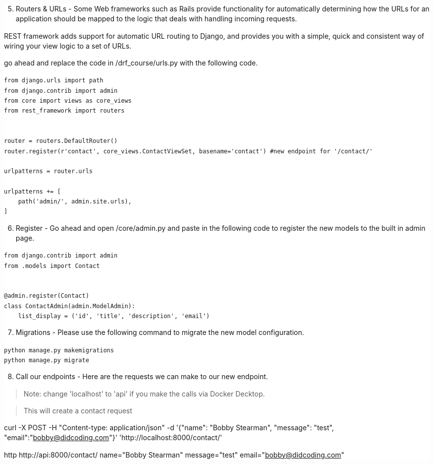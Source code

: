5) Routers & URLs - Some Web frameworks such as Rails provide functionality for automatically determining how the URLs for an application should be mapped to the logic that deals with handling incoming requests.

REST framework adds support for automatic URL routing to Django, and provides you with a simple, quick and consistent way of wiring your view logic to a set of URLs.

go ahead and replace the code in /drf_course/urls.py with the following code.

```
from django.urls import path
from django.contrib import admin
from core import views as core_views
from rest_framework import routers


router = routers.DefaultRouter()
router.register(r'contact', core_views.ContactViewSet, basename='contact') #new endpoint for '/contact/'

urlpatterns = router.urls

urlpatterns += [
    path('admin/', admin.site.urls),
]
```

6) Register - Go ahead and open /core/admin.py and paste in the following code to register the new models to the built in admin page. 

```
from django.contrib import admin
from .models import Contact


@admin.register(Contact)
class ContactAdmin(admin.ModelAdmin):
    list_display = ('id', 'title', 'description', 'email')
```

7) Migrations - Please use the following command to migrate the new model configuration.

```
python manage.py makemigrations
python manage.py migrate
```

8) Call our endpoints - Here are the requests we can make to our new endpoint.

>Note: change 'localhost' to 'api' if you make the calls via Docker Decktop.

> This will create a contact request

curl -X POST -H "Content-type: application/json" -d '{"name": "Bobby Stearman", "message": "test", "email":"bobby@didcoding.com"}' 'http://localhost:8000/contact/'

http http://api:8000/contact/ name="Bobby Stearman" message="test" email="bobby@didcoding.com"
